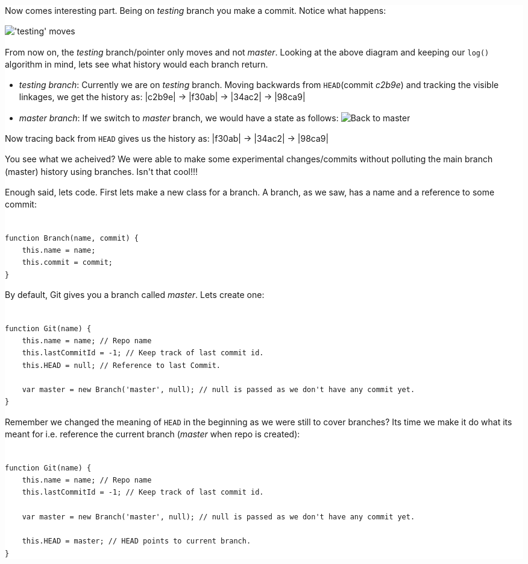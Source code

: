Now comes interesting part. Being on *testing* branch you make a commit. Notice what happens:

!['testing' moves](http://git-scm.com/figures/18333fig0307-tn.png)

From now on, the *testing* branch/pointer only moves and not *master*. Looking at the above diagram and keeping our `log()` algorithm in mind, lets see what history would each branch return.

- *testing branch*: Currently we are on *testing* branch. Moving backwards from `HEAD`(commit *c2b9e*) and tracking the visible linkages, we get the history as:
 |c2b9e| -> |f30ab| -> |34ac2| -> |98ca9|

- *master branch*: If we switch to *master* branch, we would have a state as follows:
![Back to master](http://git-scm.com/figures/18333fig0308-tn.png)

 Now tracing back from `HEAD` gives us the history as:
 |f30ab| -> |34ac2| -> |98ca9|

You see what we acheived? We were able to make some experimental changes/commits without polluting the main branch (master) history using branches. Isn't that cool!!!

Enough said, lets code. First lets make a new class for a branch. A branch, as we saw, has a name and a reference to some commit:

<pre ><code class="language-javascript">
function Branch(name, commit) {
	this.name = name;
	this.commit = commit;
}
</code></pre>

By default, Git gives you a branch called *master*. Lets create one:

<pre data-line="7"><code class="language-javascript">
function Git(name) {
	this.name = name; // Repo name
	this.lastCommitId = -1; // Keep track of last commit id.
	this.HEAD = null; // Reference to last Commit.

	var master = new Branch('master', null); // null is passed as we don't have any commit yet.
}
</code></pre>

Remember we changed the meaning of `HEAD` in the beginning as we were still to cover branches? Its time we make it do what its meant for i.e. reference the current branch (*master* when repo is created):

<pre data-line="8"><code class="language-javascript">
function Git(name) {
	this.name = name; // Repo name
	this.lastCommitId = -1; // Keep track of last commit id.

	var master = new Branch('master', null); // null is passed as we don't have any commit yet.

	this.HEAD = master; // HEAD points to current branch.
}
</code></pre>

